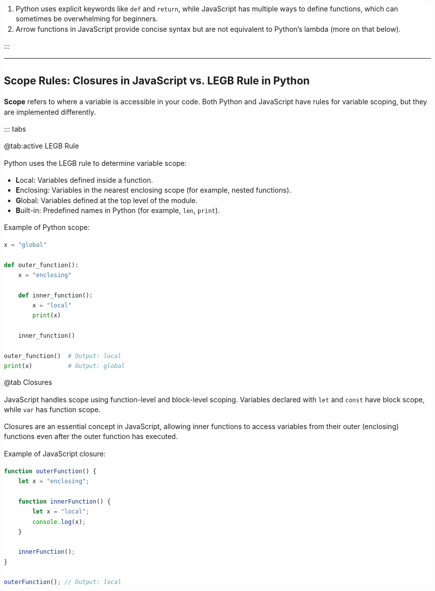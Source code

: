1. Python uses explicit keywords like `def` and `return`, while JavaScript has multiple ways to define functions, which can sometimes be overwhelming for beginners.
2. Arrow functions in JavaScript provide concise syntax but are not equivalent to Python’s lambda (more on that below).

:::

---

## Scope Rules: Closures in JavaScript vs. LEGB Rule in Python

**Scope** refers to where a variable is accessible in your code. Both Python and JavaScript have rules for variable scoping, but they are implemented differently.

::: tabs

@tab:active <FontIcon icon="fa-brands fa-python"/>LEGB Rule

Python uses the LEGB rule to determine variable scope:

- **L**ocal: Variables defined inside a function.
- **E**nclosing: Variables in the nearest enclosing scope (for example, nested functions).
- **G**lobal: Variables defined at the top level of the module.
- **B**uilt-in: Predefined names in Python (for example, `len`, `print`).

Example of Python scope:

```py
x = "global"

def outer_function():
    x = "enclosing"

    def inner_function():
        x = "local"
        print(x)

    inner_function()

outer_function()  # Output: local
print(x)          # Output: global
```

@tab <FontIcon icon="fa-brands fa-js"/>Closures

JavaScript handles scope using function-level and block-level scoping. Variables declared with `let` and `const` have block scope, while `var` has function scope.

Closures are an essential concept in JavaScript, allowing inner functions to access variables from their outer (enclosing) functions even after the outer function has executed.

Example of JavaScript closure:

```js
function outerFunction() {
    let x = "enclosing";

    function innerFunction() {
        let x = "local";
        console.log(x);
    }

    innerFunction();
}

outerFunction(); // Output: local
```

